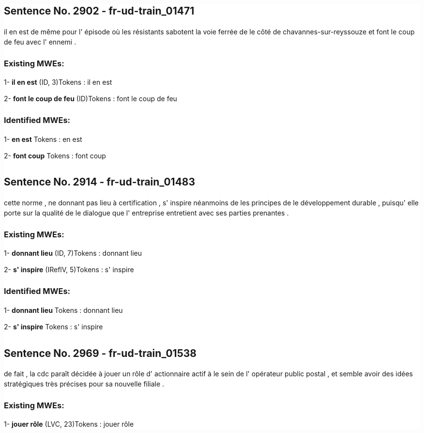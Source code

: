 ## Sentence No. 2902 - fr-ud-train_01471
il en est de même pour l' épisode où les résistants sabotent la voie ferrée de le côté de chavannes-sur-reyssouze et font le coup de feu avec l' ennemi . 
### Existing MWEs: 
1- **il en est** (ID, 3)Tokens : 
il
en
est

2- **font le coup de feu** (ID)Tokens : 
font
le
coup
de
feu

### Identified MWEs: 
1- **en est** Tokens : 
en
est

2- **font coup** Tokens : 
font
coup

## Sentence No. 2914 - fr-ud-train_01483
cette norme , ne donnant pas lieu à certification , s' inspire néanmoins de les principes de le développement durable , puisqu' elle porte sur la qualité de le dialogue que l' entreprise entretient avec ses parties prenantes . 
### Existing MWEs: 
1- **donnant lieu** (ID, 7)Tokens : 
donnant
lieu

2- **s' inspire** (IReflV, 5)Tokens : 
s'
inspire

### Identified MWEs: 
1- **donnant lieu** Tokens : 
donnant
lieu

2- **s' inspire** Tokens : 
s'
inspire

## Sentence No. 2969 - fr-ud-train_01538
de fait , la cdc paraît décidée à jouer un rôle d' actionnaire actif à le sein de l' opérateur public postal , et semble avoir des idées stratégiques très précises pour sa nouvelle filiale . 
### Existing MWEs: 
1- **jouer rôle** (LVC, 23)Tokens : 
jouer
rôle
